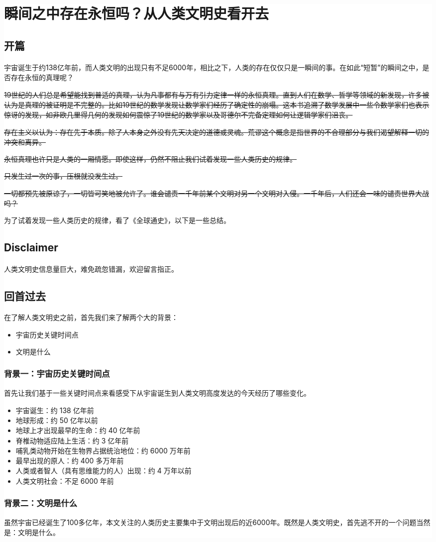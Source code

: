 # 瞬间之中存在永恒吗？从人类文明史看开去



## 开篇

宇宙诞生于约138亿年前，而人类文明的出现只有不足6000年，相比之下，人类的存在仅仅只是一瞬间的事。在如此“短暂”的瞬间之中，是否存在永恒的真理呢？

~~19世纪的人们总是希望能找到普适的真理，认为凡事都有与万有引力定律一样的永恒真理。直到人们在数学、哲学等领域的新发现，许多被认为是真理的被证明是不完整的。比如19世纪的数学发现让数学家们经历了确定性的崩塌。这本书追溯了数学发展中一些令数学家们也表示惊讶的发现，如非欧几里得几何的发现如何震惊了19世纪的数学家以及哥德尔不完备定理如何让逻辑学家们沮丧。~~

~~存在主义以认为：存在先于本质。除了人本身之外没有先天决定的道德或灵魂。荒谬这个概念是指世界的不合理部分与我们渴望解释一切的冲突和离异。~~

~~永恒真理也许只是人类的一厢情愿。即使这样，仍然不阻止我们试着发现一些人类历史的规律。~~

~~只发生过一次的事，压根就没发生过。~~

~~一切都预先被原谅了，一切皆可笑地被允许了。谁会谴责一千年前某个文明对另一个文明对入侵。一千年后，人们还会一味的谴责世界大战吗？~~



为了试着发现一些人类历史的规律，看了《全球通史》，以下是一些总结。



## Disclaimer

人类文明史信息量巨大，难免疏忽错漏，欢迎留言指正。



## 回首过去

在了解人类文明史之前，首先我们来了解两个大的背景：

- 宇宙历史关键时间点

- 文明是什么


### 背景一：宇宙历史关键时间点

首先让我们基于一些关键时间点来看感受下从宇宙诞生到人类文明高度发达的今天经历了哪些变化。

- 宇宙诞生：约 138 亿年前
- 地球形成：约 50 亿年以前
- 地球上才出现最早的生命：约 40 亿年前
- 脊椎动物适应陆上生活：约 3 亿年前
- 哺乳类动物开始在生物界占据统治地位：约 6000 万年前
- 最早出现的原人：约 400 多万年前
- 人类或者智人（具有思维能力的人）出现：约 4 万年以前
- 人类文明社会：不足 6000 年前



### 背景二：文明是什么

虽然宇宙已经诞生了100多亿年，本文关注的人类历史主要集中于文明出现后的近6000年。既然是人类文明史，首先逃不开的一个问题当然是：文明是什么。
